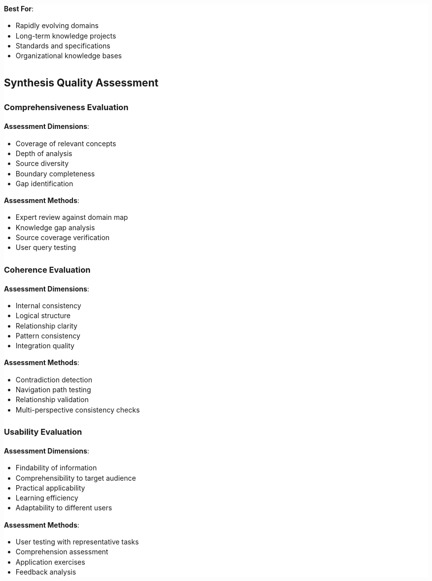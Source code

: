 **Best For**:
- Rapidly evolving domains
- Long-term knowledge projects
- Standards and specifications
- Organizational knowledge bases

## Synthesis Quality Assessment

### Comprehensiveness Evaluation

**Assessment Dimensions**:
- Coverage of relevant concepts
- Depth of analysis
- Source diversity
- Boundary completeness
- Gap identification

**Assessment Methods**:
- Expert review against domain map
- Knowledge gap analysis
- Source coverage verification
- User query testing

### Coherence Evaluation

**Assessment Dimensions**:
- Internal consistency
- Logical structure
- Relationship clarity
- Pattern consistency
- Integration quality

**Assessment Methods**:
- Contradiction detection
- Navigation path testing
- Relationship validation
- Multi-perspective consistency checks

### Usability Evaluation

**Assessment Dimensions**:
- Findability of information
- Comprehensibility to target audience
- Practical applicability
- Learning efficiency
- Adaptability to different users

**Assessment Methods**:
- User testing with representative tasks
- Comprehension assessment
- Application exercises
- Feedback analysis
